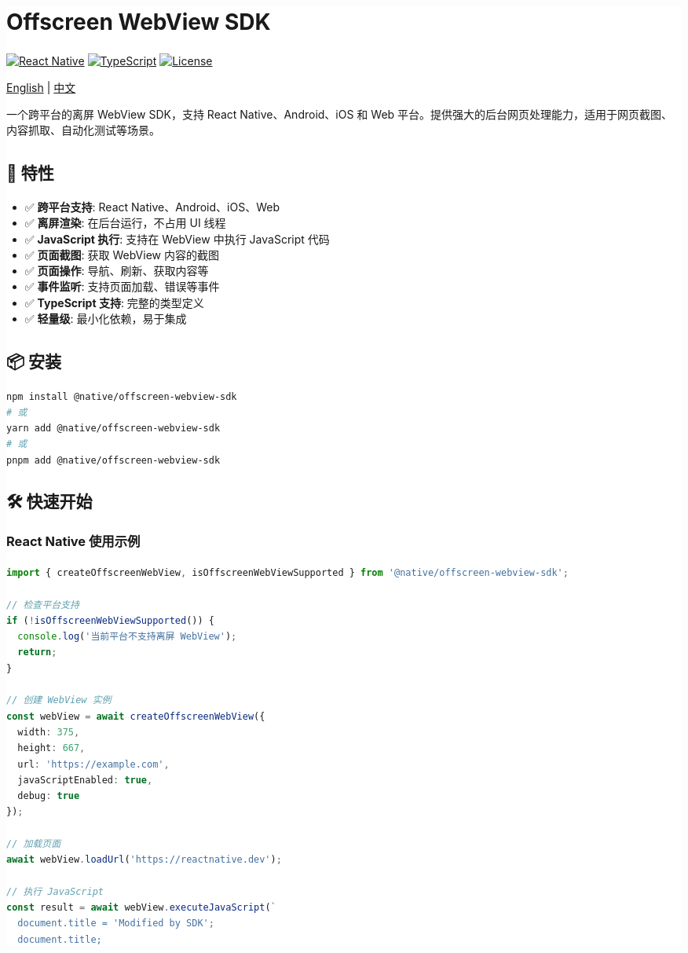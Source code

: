 # Offscreen WebView SDK

[![React Native](https://img.shields.io/badge/React%20Native-0.79.5-blue.svg)](https://reactnative.dev/)
[![TypeScript](https://img.shields.io/badge/TypeScript-5.8.3-blue.svg)](https://www.typescriptlang.org/)
[![License](https://img.shields.io/badge/License-MIT-green.svg)](LICENSE)

[English](README.md) | [中文](README.zh-CN.md)

一个跨平台的离屏 WebView SDK，支持 React Native、Android、iOS 和 Web 平台。提供强大的后台网页处理能力，适用于网页截图、内容抓取、自动化测试等场景。

## 🚀 特性

- ✅ **跨平台支持**: React Native、Android、iOS、Web
- ✅ **离屏渲染**: 在后台运行，不占用 UI 线程
- ✅ **JavaScript 执行**: 支持在 WebView 中执行 JavaScript 代码
- ✅ **页面截图**: 获取 WebView 内容的截图
- ✅ **页面操作**: 导航、刷新、获取内容等
- ✅ **事件监听**: 支持页面加载、错误等事件
- ✅ **TypeScript 支持**: 完整的类型定义
- ✅ **轻量级**: 最小化依赖，易于集成

## 📦 安装

```bash
npm install @native/offscreen-webview-sdk
# 或
yarn add @native/offscreen-webview-sdk
# 或
pnpm add @native/offscreen-webview-sdk
```

## 🛠️ 快速开始

### React Native 使用示例

```typescript
import { createOffscreenWebView, isOffscreenWebViewSupported } from '@native/offscreen-webview-sdk';

// 检查平台支持
if (!isOffscreenWebViewSupported()) {
  console.log('当前平台不支持离屏 WebView');
  return;
}

// 创建 WebView 实例
const webView = await createOffscreenWebView({
  width: 375,
  height: 667,
  url: 'https://example.com',
  javaScriptEnabled: true,
  debug: true
});

// 加载页面
await webView.loadUrl('https://reactnative.dev');

// 执行 JavaScript
const result = await webView.executeJavaScript(`
  document.title = 'Modified by SDK';
  document.title;
```